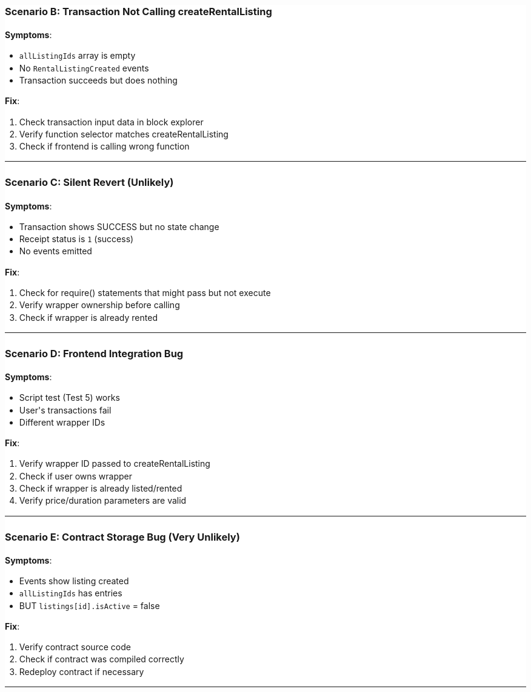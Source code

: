 ### Scenario B: Transaction Not Calling createRentalListing
**Symptoms**:
- `allListingIds` array is empty
- No `RentalListingCreated` events
- Transaction succeeds but does nothing

**Fix**:
1. Check transaction input data in block explorer
2. Verify function selector matches createRentalListing
3. Check if frontend is calling wrong function

---

### Scenario C: Silent Revert (Unlikely)
**Symptoms**:
- Transaction shows SUCCESS but no state change
- Receipt status is `1` (success)
- No events emitted

**Fix**:
1. Check for require() statements that might pass but not execute
2. Verify wrapper ownership before calling
3. Check if wrapper is already rented

---

### Scenario D: Frontend Integration Bug
**Symptoms**:
- Script test (Test 5) works
- User's transactions fail
- Different wrapper IDs

**Fix**:
1. Verify wrapper ID passed to createRentalListing
2. Check if user owns wrapper
3. Check if wrapper is already listed/rented
4. Verify price/duration parameters are valid

---

### Scenario E: Contract Storage Bug (Very Unlikely)
**Symptoms**:
- Events show listing created
- `allListingIds` has entries
- BUT `listings[id].isActive` = false

**Fix**:
1. Verify contract source code
2. Check if contract was compiled correctly
3. Redeploy contract if necessary

---

